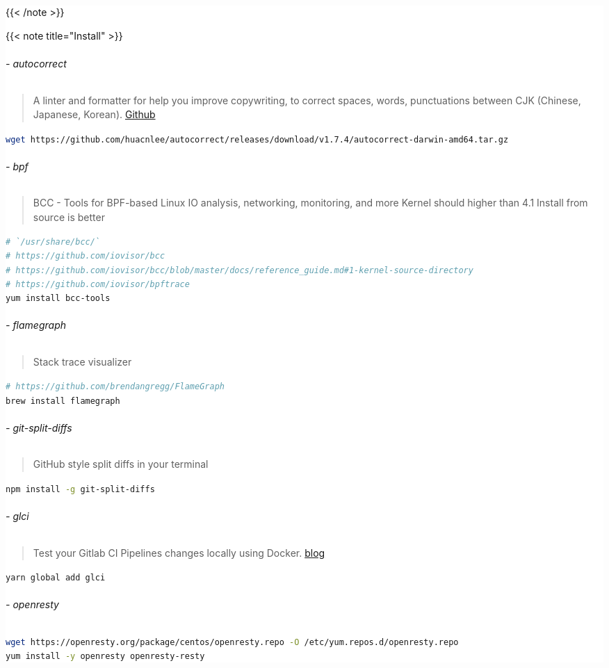 {{< /note >}}

{{< note title="Install" >}}

###### - autocorrect

> A linter and formatter for help you improve copywriting, to correct spaces, words, punctuations between CJK (Chinese, Japanese, Korean). [Github](https://github.com/huacnlee/autocorrect)

```bash
wget https://github.com/huacnlee/autocorrect/releases/download/v1.7.4/autocorrect-darwin-amd64.tar.gz
```

###### - bpf

> BCC - Tools for BPF-based Linux IO analysis, networking, monitoring, and more
> Kernel should higher than 4.1
> Install from source is better

```bash
# `/usr/share/bcc/`
# https://github.com/iovisor/bcc
# https://github.com/iovisor/bcc/blob/master/docs/reference_guide.md#1-kernel-source-directory
# https://github.com/iovisor/bpftrace
yum install bcc-tools
```

###### - flamegraph

> Stack trace visualizer

```bash
# https://github.com/brendangregg/FlameGraph
brew install flamegraph
```

###### - git-split-diffs

> GitHub style split diffs in your terminal

```bash
npm install -g git-split-diffs
```

###### - glci

> Test your Gitlab CI Pipelines changes locally using Docker. [blog](https://blog.chengweichen.com/2021/03/glci-gitlab-local-ci.html)

```bash
yarn global add glci
```

###### - openresty

```bash
wget https://openresty.org/package/centos/openresty.repo -O /etc/yum.repos.d/openresty.repo
yum install -y openresty openresty-resty
```
